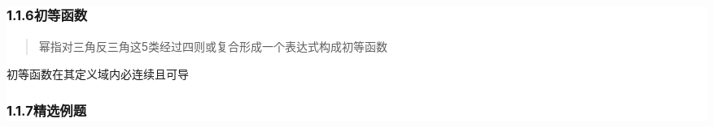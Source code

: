 











### 1.1.6初等函数

> 幂指对三角反三角这5类经过四则或复合形成一个表达式构成初等函数



初等函数在其定义域内必连续且可导

### 1.1.7精选例题






